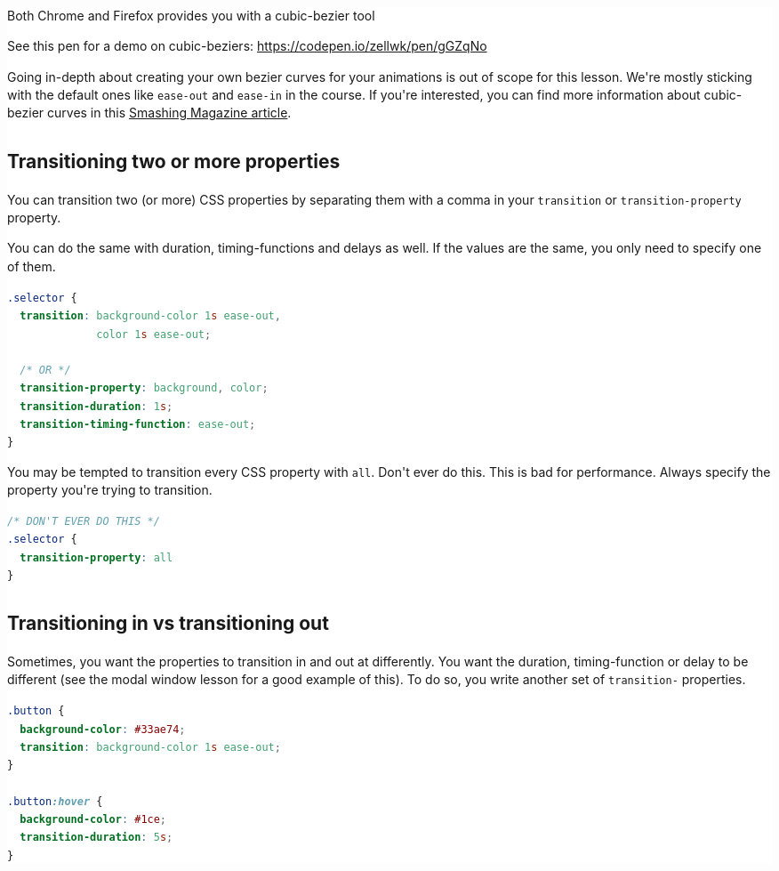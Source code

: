  <figcaption>Both Chrome and Firefox provides you with a cubic-bezier tool</figcaption>
</figure>

See this pen for a demo on cubic-beziers: https://codepen.io/zellwk/pen/gGZqNo

Going in-depth about creating your own bezier curves for your animations is out of scope for this lesson. We're mostly sticking with the default ones like `ease-out` and `ease-in` in the course. If you're interested, you can find more information about cubic-bezier curves in this [Smashing Magazine article](https://www.smashingmagazine.com/2014/04/understanding-css-timing-functions/).

## Transitioning two or more properties

You can transition two (or more) CSS properties by separating them with a comma in your `transition` or `transition-property` property.

You can do the same with duration, timing-functions and delays as well. If the values are the same, you only need to specify one of them.

```css
.selector {
  transition: background-color 1s ease-out,
              color 1s ease-out;

  /* OR */
  transition-property: background, color;
  transition-duration: 1s;
  transition-timing-function: ease-out;
}
```

You may be tempted to transition every CSS property with `all`. Don't ever do this. This is bad for performance. Always specify the property you're trying to transition.

```css
/* DON'T EVER DO THIS */
.selector {
  transition-property: all
}
```

## Transitioning in vs transitioning out

Sometimes, you want the properties to transition in and out at differently. You want the duration, timing-function or delay to be different (see the modal window lesson for a good example of this). To do so, you write another set of `transition-` properties.

```css
.button {
  background-color: #33ae74;
  transition: background-color 1s ease-out;
}

.button:hover {
  background-color: #1ce;
  transition-duration: 5s;
}
```
